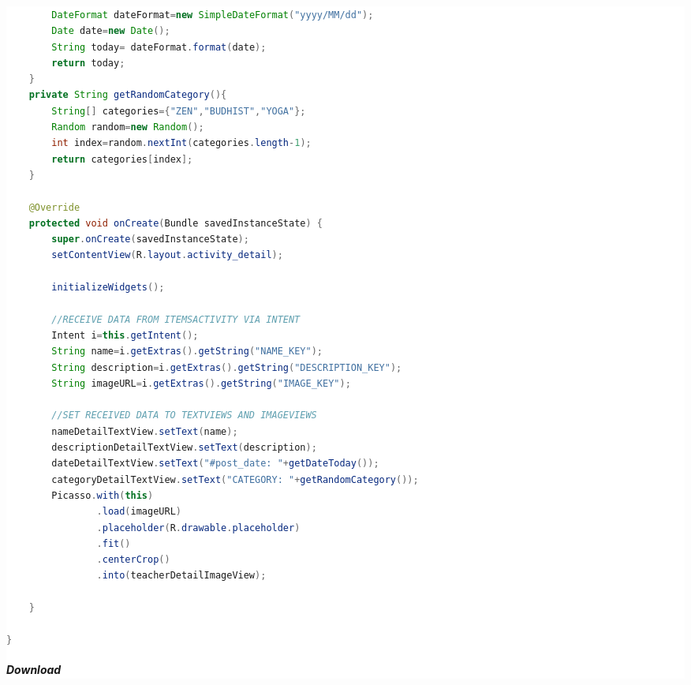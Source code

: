 ```java
        DateFormat dateFormat=new SimpleDateFormat("yyyy/MM/dd");
        Date date=new Date();
        String today= dateFormat.format(date);
        return today;
    }
    private String getRandomCategory(){
        String[] categories={"ZEN","BUDHIST","YOGA"};
        Random random=new Random();
        int index=random.nextInt(categories.length-1);
        return categories[index];
    }

    @Override
    protected void onCreate(Bundle savedInstanceState) {
        super.onCreate(savedInstanceState);
        setContentView(R.layout.activity_detail);

        initializeWidgets();

        //RECEIVE DATA FROM ITEMSACTIVITY VIA INTENT
        Intent i=this.getIntent();
        String name=i.getExtras().getString("NAME_KEY");
        String description=i.getExtras().getString("DESCRIPTION_KEY");
        String imageURL=i.getExtras().getString("IMAGE_KEY");

        //SET RECEIVED DATA TO TEXTVIEWS AND IMAGEVIEWS
        nameDetailTextView.setText(name);
        descriptionDetailTextView.setText(description);
        dateDetailTextView.setText("#post_date: "+getDateToday());
        categoryDetailTextView.setText("CATEGORY: "+getRandomCategory());
        Picasso.with(this)
                .load(imageURL)
                .placeholder(R.drawable.placeholder)
                .fit()
                .centerCrop()
                .into(teacherDetailImageView);

    }

}
```

##### Download
